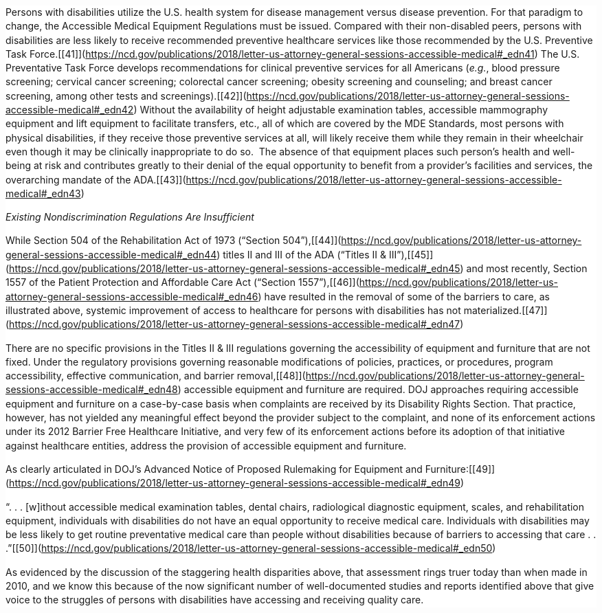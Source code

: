 Persons with disabilities utilize the U.S. health system for disease management versus disease prevention. For that paradigm to change, the Accessible Medical Equipment Regulations must be issued. Compared with their non-disabled peers, persons with disabilities are less likely to receive recommended preventive healthcare services like those recommended by the U.S. Preventive Task Force.[\[41]](https://ncd.gov/publications/2018/letter-us-attorney-general-sessions-accessible-medical#_edn41) The U.S. Preventative Task Force develops recommendations for clinical preventive services for all Americans (*e.g.*, blood pressure screening; cervical cancer screening; colorectal cancer screening; obesity screening and counseling; and breast cancer screening, among other tests and screenings).[\[42]](https://ncd.gov/publications/2018/letter-us-attorney-general-sessions-accessible-medical#_edn42) Without the availability of height adjustable examination tables, accessible mammography equipment and lift equipment to facilitate transfers, etc., all of which are covered by the MDE Standards, most persons with physical disabilities, if they receive those preventive services at all, will likely receive them while they remain in their wheelchair even though it may be clinically inappropriate to do so.  The absence of that equipment places such person’s health and well-being at risk and contributes greatly to their denial of the equal opportunity to benefit from a provider’s facilities and services, the overarching mandate of the ADA.[\[43]](https://ncd.gov/publications/2018/letter-us-attorney-general-sessions-accessible-medical#_edn43)

*Existing Nondiscrimination Regulations Are Insufficient*

While Section 504 of the Rehabilitation Act of 1973 (“Section 504”),[\[44]](https://ncd.gov/publications/2018/letter-us-attorney-general-sessions-accessible-medical#_edn44) titles II and III of the ADA (“Titles II & III”),[\[45]](https://ncd.gov/publications/2018/letter-us-attorney-general-sessions-accessible-medical#_edn45) and most recently, Section 1557 of the Patient Protection and Affordable Care Act (“Section 1557”),[\[46]](https://ncd.gov/publications/2018/letter-us-attorney-general-sessions-accessible-medical#_edn46) have resulted in the removal of some of the barriers to care, as illustrated above, systemic improvement of access to healthcare for persons with disabilities has not materialized.[\[47]](https://ncd.gov/publications/2018/letter-us-attorney-general-sessions-accessible-medical#_edn47)

There are no specific provisions in the Titles II & III regulations governing the accessibility of equipment and furniture that are not fixed. Under the regulatory provisions governing reasonable modifications of policies, practices, or procedures, program accessibility, effective communication, and barrier removal,[\[48]](https://ncd.gov/publications/2018/letter-us-attorney-general-sessions-accessible-medical#_edn48) accessible equipment and furniture are required. DOJ approaches requiring accessible equipment and furniture on a case-by-case basis when complaints are received by its Disability Rights Section. That practice, however, has not yielded any meaningful effect beyond the provider subject to the complaint, and none of its enforcement actions under its 2012 Barrier Free Healthcare Initiative, and very few of its enforcement actions before its adoption of that initiative against healthcare entities, address the provision of accessible equipment and furniture. 

As clearly articulated in DOJ’s Advanced Notice of Proposed Rulemaking for Equipment and Furniture:[\[49]](https://ncd.gov/publications/2018/letter-us-attorney-general-sessions-accessible-medical#_edn49)

“. . . \[w]ithout accessible medical examination tables, dental chairs, radiological diagnostic equipment, scales, and rehabilitation equipment, individuals with disabilities do not have an equal opportunity to receive medical care. Individuals with disabilities may be less likely to get routine preventative medical care than people without disabilities because of barriers to accessing that care . . .”[\[50]](https://ncd.gov/publications/2018/letter-us-attorney-general-sessions-accessible-medical#_edn50)

As evidenced by the discussion of the staggering health disparities above, that assessment rings truer today than when made in 2010, and we know this because of the now significant number of well-documented studies and reports identified above that give voice to the struggles of persons with disabilities have accessing and receiving quality care.
